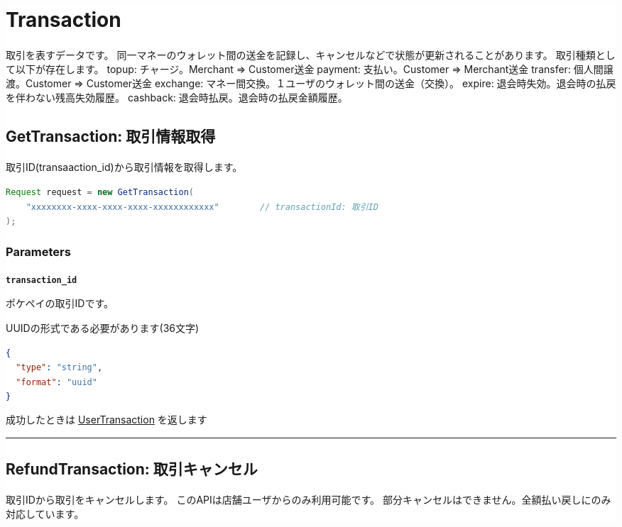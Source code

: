# Transaction
取引を表すデータです。
同一マネーのウォレット間の送金を記録し、キャンセルなどで状態が更新されることがあります。
取引種類として以下が存在します。
topup: チャージ。Merchant => Customer送金
payment: 支払い。Customer => Merchant送金
transfer: 個人間譲渡。Customer => Customer送金
exchange: マネー間交換。１ユーザのウォレット間の送金（交換）。
expire: 退会時失効。退会時の払戻を伴わない残高失効履歴。
cashback: 退会時払戻。退会時の払戻金額履歴。


<a name="get-transaction"></a>
## GetTransaction: 取引情報取得
取引ID(transaaction_id)から取引情報を取得します。


```java
Request request = new GetTransaction(
    "xxxxxxxx-xxxx-xxxx-xxxx-xxxxxxxxxxxx"        // transactionId: 取引ID
);

```



### Parameters
**`transaction_id`** 
  

ポケペイの取引IDです。

UUIDの形式である必要があります(36文字)


```json
{
  "type": "string",
  "format": "uuid"
}
```



成功したときは
[UserTransaction](./responses.md#user-transaction)
を返します



---


<a name="refund-transaction"></a>
## RefundTransaction: 取引キャンセル
取引IDから取引をキャンセルします。
このAPIは店舗ユーザからのみ利用可能です。
部分キャンセルはできません。全額払い戻しにのみ対応しています。
